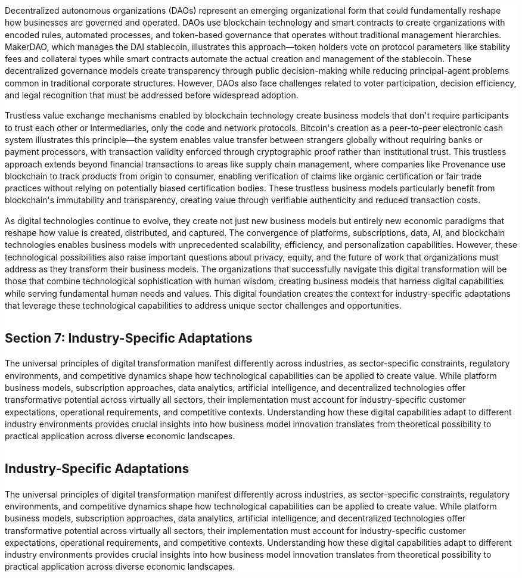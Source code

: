 Decentralized autonomous organizations (DAOs) represent an emerging organizational form that could fundamentally reshape how businesses are governed and operated. DAOs use blockchain technology and smart contracts to create organizations with encoded rules, automated processes, and token-based governance that operates without traditional management hierarchies. MakerDAO, which manages the DAI stablecoin, illustrates this approach—token holders vote on protocol parameters like stability fees and collateral types while smart contracts automate the actual creation and management of the stablecoin. These decentralized governance models create transparency through public decision-making while reducing principal-agent problems common in traditional corporate structures. However, DAOs also face challenges related to voter participation, decision efficiency, and legal recognition that must be addressed before widespread adoption.

Trustless value exchange mechanisms enabled by blockchain technology create business models that don't require participants to trust each other or intermediaries, only the code and network protocols. Bitcoin's creation as a peer-to-peer electronic cash system illustrates this principle—the system enables value transfer between strangers globally without requiring banks or payment processors, with transaction validity enforced through cryptographic proof rather than institutional trust. This trustless approach extends beyond financial transactions to areas like supply chain management, where companies like Provenance use blockchain to track products from origin to consumer, enabling verification of claims like organic certification or fair trade practices without relying on potentially biased certification bodies. These trustless business models particularly benefit from blockchain's immutability and transparency, creating value through verifiable authenticity and reduced transaction costs.

As digital technologies continue to evolve, they create not just new business models but entirely new economic paradigms that reshape how value is created, distributed, and captured. The convergence of platforms, subscriptions, data, AI, and blockchain technologies enables business models with unprecedented scalability, efficiency, and personalization capabilities. However, these technological possibilities also raise important questions about privacy, equity, and the future of work that organizations must address as they transform their business models. The organizations that successfully navigate this digital transformation will be those that combine technological sophistication with human wisdom, creating business models that harness digital capabilities while serving fundamental human needs and values. This digital foundation creates the context for industry-specific adaptations that leverage these technological capabilities to address unique sector challenges and opportunities.

## Section 7: Industry-Specific Adaptations

The universal principles of digital transformation manifest differently across industries, as sector-specific constraints, regulatory environments, and competitive dynamics shape how technological capabilities can be applied to create value. While platform business models, subscription approaches, data analytics, artificial intelligence, and decentralized technologies offer transformative potential across virtually all sectors, their implementation must account for industry-specific customer expectations, operational requirements, and competitive contexts. Understanding how these digital capabilities adapt to different industry environments provides crucial insights into how business model innovation translates from theoretical possibility to practical application across diverse economic landscapes.

## Industry-Specific Adaptations

The universal principles of digital transformation manifest differently across industries, as sector-specific constraints, regulatory environments, and competitive dynamics shape how technological capabilities can be applied to create value. While platform business models, subscription approaches, data analytics, artificial intelligence, and decentralized technologies offer transformative potential across virtually all sectors, their implementation must account for industry-specific customer expectations, operational requirements, and competitive contexts. Understanding how these digital capabilities adapt to different industry environments provides crucial insights into how business model innovation translates from theoretical possibility to practical application across diverse economic landscapes.
